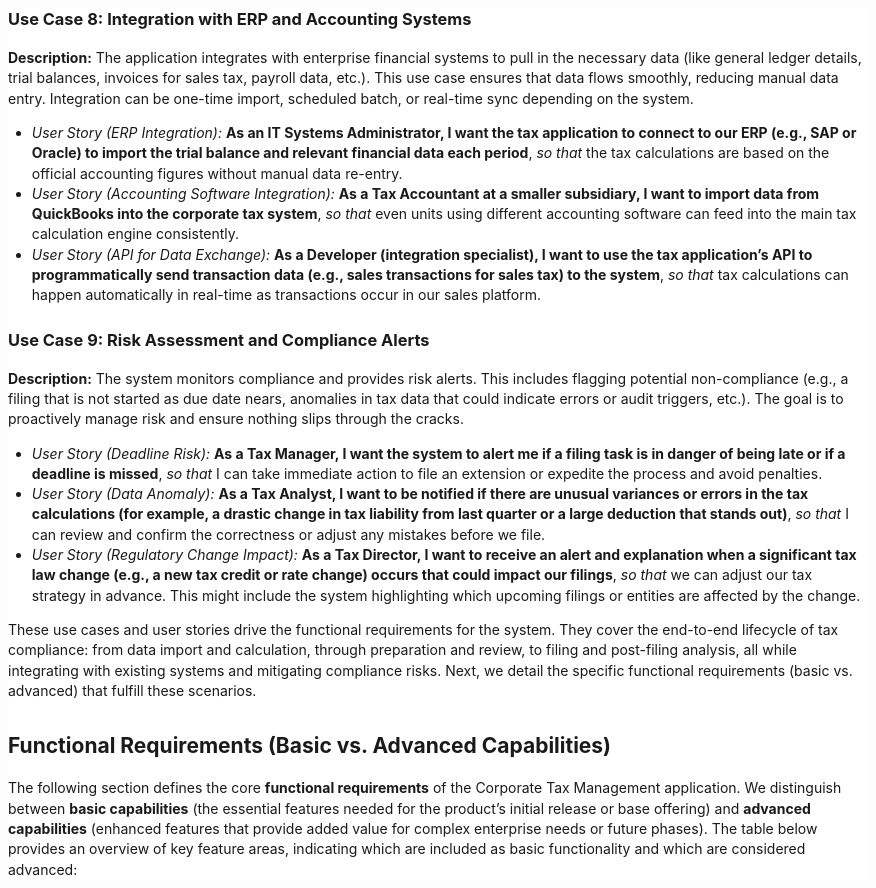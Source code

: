 ### Use Case 8: **Integration with ERP and Accounting Systems**

**Description:** The application integrates with enterprise financial systems to pull in the necessary data (like general ledger details, trial balances, invoices for sales tax, payroll data, etc.). This use case ensures that data flows smoothly, reducing manual data entry. Integration can be one-time import, scheduled batch, or real-time sync depending on the system.

- _User Story (ERP Integration):_ **As an IT Systems Administrator, I want the tax application to connect to our ERP (e.g., SAP or Oracle) to import the trial balance and relevant financial data each period**, _so that_ the tax calculations are based on the official accounting figures without manual data re-entry.
- _User Story (Accounting Software Integration):_ **As a Tax Accountant at a smaller subsidiary, I want to import data from QuickBooks into the corporate tax system**, _so that_ even units using different accounting software can feed into the main tax calculation engine consistently.
- _User Story (API for Data Exchange):_ **As a Developer (integration specialist), I want to use the tax application’s API to programmatically send transaction data (e.g., sales transactions for sales tax) to the system**, _so that_ tax calculations can happen automatically in real-time as transactions occur in our sales platform.

### Use Case 9: **Risk Assessment and Compliance Alerts**

**Description:** The system monitors compliance and provides risk alerts. This includes flagging potential non-compliance (e.g., a filing that is not started as due date nears, anomalies in tax data that could indicate errors or audit triggers, etc.). The goal is to proactively manage risk and ensure nothing slips through the cracks.

- _User Story (Deadline Risk):_ **As a Tax Manager, I want the system to alert me if a filing task is in danger of being late or if a deadline is missed**, _so that_ I can take immediate action to file an extension or expedite the process and avoid penalties.
- _User Story (Data Anomaly):_ **As a Tax Analyst, I want to be notified if there are unusual variances or errors in the tax calculations (for example, a drastic change in tax liability from last quarter or a large deduction that stands out)**, _so that_ I can review and confirm the correctness or adjust any mistakes before we file.
- _User Story (Regulatory Change Impact):_ **As a Tax Director, I want to receive an alert and explanation when a significant tax law change (e.g., a new tax credit or rate change) occurs that could impact our filings**, _so that_ we can adjust our tax strategy in advance. This might include the system highlighting which upcoming filings or entities are affected by the change.

These use cases and user stories drive the functional requirements for the system. They cover the end-to-end lifecycle of tax compliance: from data import and calculation, through preparation and review, to filing and post-filing analysis, all while integrating with existing systems and mitigating compliance risks. Next, we detail the specific functional requirements (basic vs. advanced) that fulfill these scenarios.

## Functional Requirements (Basic vs. Advanced Capabilities)

The following section defines the core **functional requirements** of the Corporate Tax Management application. We distinguish between **basic capabilities** (the essential features needed for the product’s initial release or base offering) and **advanced capabilities** (enhanced features that provide added value for complex enterprise needs or future phases). The table below provides an overview of key feature areas, indicating which are included as basic functionality and which are considered advanced:
